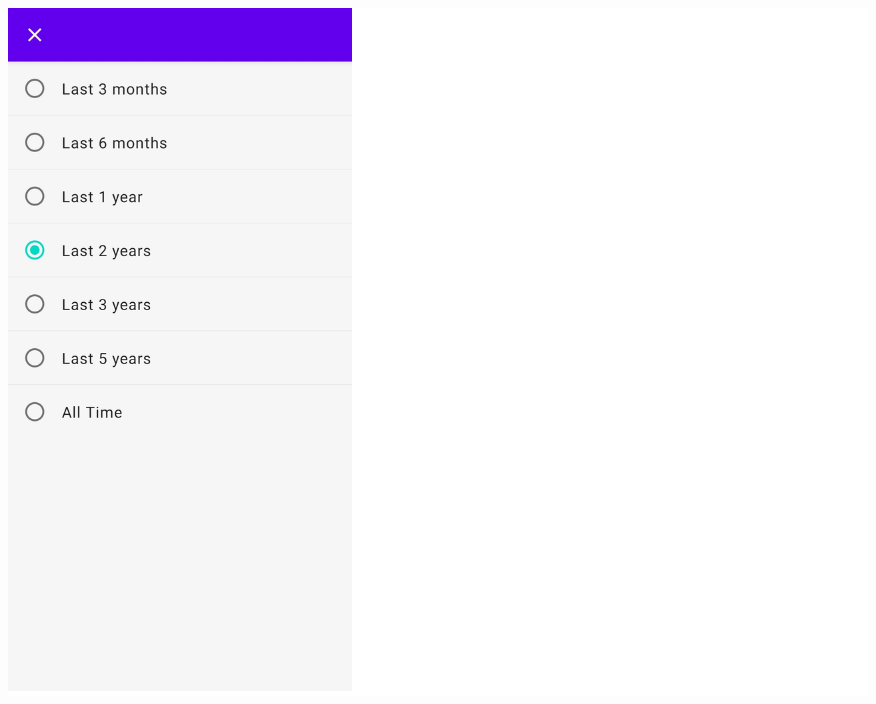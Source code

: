 <img title="Single select 2" src="https://github.com/codexplorer-io/expo-picker/blob/master/samples/single-select.jpg?raw=true" width="40%">
